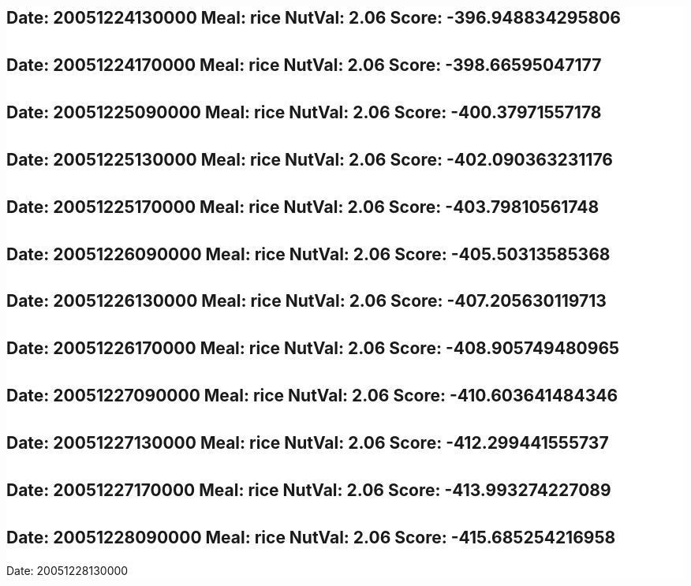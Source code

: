 Date:	20051224130000
Meal:	rice
NutVal:	2.06
Score:	-396.948834295806
----------------------------------------
Date:	20051224170000
Meal:	rice
NutVal:	2.06
Score:	-398.66595047177
----------------------------------------
Date:	20051225090000
Meal:	rice
NutVal:	2.06
Score:	-400.37971557178
----------------------------------------
Date:	20051225130000
Meal:	rice
NutVal:	2.06
Score:	-402.090363231176
----------------------------------------
Date:	20051225170000
Meal:	rice
NutVal:	2.06
Score:	-403.79810561748
----------------------------------------
Date:	20051226090000
Meal:	rice
NutVal:	2.06
Score:	-405.50313585368
----------------------------------------
Date:	20051226130000
Meal:	rice
NutVal:	2.06
Score:	-407.205630119713
----------------------------------------
Date:	20051226170000
Meal:	rice
NutVal:	2.06
Score:	-408.905749480965
----------------------------------------
Date:	20051227090000
Meal:	rice
NutVal:	2.06
Score:	-410.603641484346
----------------------------------------
Date:	20051227130000
Meal:	rice
NutVal:	2.06
Score:	-412.299441555737
----------------------------------------
Date:	20051227170000
Meal:	rice
NutVal:	2.06
Score:	-413.993274227089
----------------------------------------
Date:	20051228090000
Meal:	rice
NutVal:	2.06
Score:	-415.685254216958
----------------------------------------
Date:	20051228130000